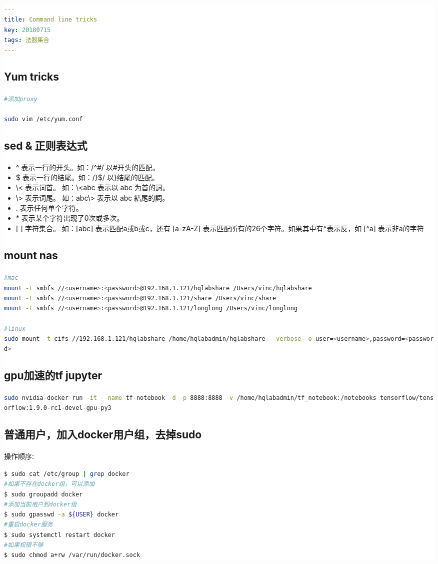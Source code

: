 ```yaml
---
title: Command line tricks
key: 20180715
tags: 法器集合
---
```


## Yum tricks

```bash
#添加proxy

sudo vim /etc/yum.conf
```

## sed & 正则表达式
* ^ 表示一行的开头。如：/^#/ 以#开头的匹配。
* \$ 表示一行的结尾。如：/}$/ 以}结尾的匹配。
* \\< 表示词首。 如：\\<abc 表示以 abc 为首的詞。
* \\> 表示词尾。 如：abc\\> 表示以 abc 結尾的詞。
* . 表示任何单个字符。
* \* 表示某个字符出现了0次或多次。
* \[ ] 字符集合。 如：[abc] 表示匹配a或b或c，还有 [a-zA-Z] 表示匹配所有的26个字符。如果其中有^表示反，如 [^a] 表示非a的字符


## mount nas
```bash
#mac
mount -t smbfs //<username>:<password>@192.168.1.121/hqlabshare /Users/vinc/hqlabshare
mount -t smbfs //<username>:<password>@192.168.1.121/share /Users/vinc/share
mount -t smbfs //<username>:<password>@192.168.1.121/longlong /Users/vinc/longlong

#linux
sudo mount -t cifs //192.168.1.121/hqlabshare /home/hqlabadmin/hqlabshare --verbose -o user=<username>,password=<password>
```

## gpu加速的tf jupyter
```bash
sudo nvidia-docker run -it --name tf-notebook -d -p 8888:8888 -v /home/hqlabadmin/tf_notebook:/notebooks tensorflow/tensorflow:1.9.0-rc1-devel-gpu-py3
```

## 普通用户，加入docker用户组，去掉sudo
操作顺序:
```bash
$ sudo cat /etc/group | grep docker
#如果不存在docker组，可以添加
$ sudo groupadd docker
#添加当前用户到docker组
$ sudo gpasswd -a ${USER} docker
#重启docker服务
$ sudo systemctl restart docker
#如果权限不够
$ sudo chmod a+rw /var/run/docker.sock
```
